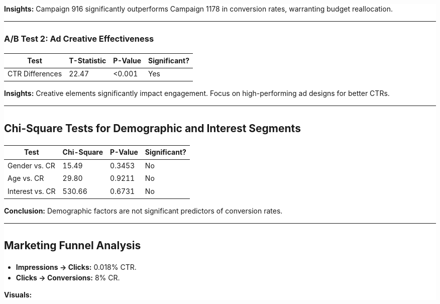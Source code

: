 **Insights:** Campaign 916 significantly outperforms Campaign 1178 in conversion rates, warranting budget reallocation.

---

### **A/B Test 2: Ad Creative Effectiveness**

| Test               | T-Statistic | P-Value | Significant? |
|--------------------|-------------|---------|--------------|
| CTR Differences    | 22.47       | <0.001  | Yes          |

**Insights:** Creative elements significantly impact engagement. Focus on high-performing ad designs for better CTRs.

---

## **Chi-Square Tests for Demographic and Interest Segments**

| Test                 | Chi-Square | P-Value | Significant? |
|----------------------|------------|---------|--------------|
| Gender vs. CR        | 15.49      | 0.3453  | No           |
| Age vs. CR           | 29.80      | 0.9211  | No           |
| Interest vs. CR      | 530.66     | 0.6731  | No           |

**Conclusion:** Demographic factors are not significant predictors of conversion rates.

---

## **Marketing Funnel Analysis**

- **Impressions → Clicks:** 0.018% CTR.
- **Clicks → Conversions:** 8% CR.

**Visuals:**
